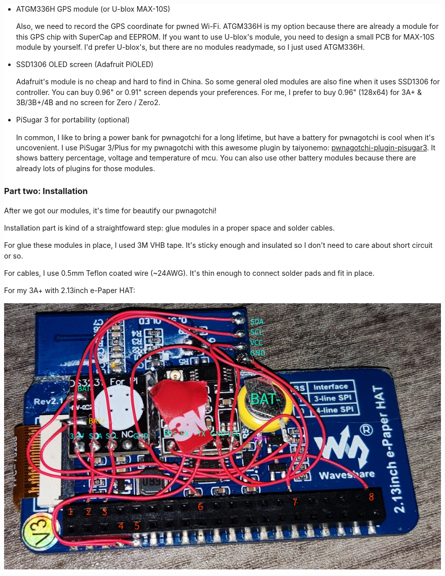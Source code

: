 - ATGM336H GPS module (or U-blox MAX-10S)
  
  Also, we need to record the GPS coordinate for pwned Wi-Fi. ATGM336H is my option because there are already a module for this GPS chip with SuperCap and EEPROM. If you want to use U-blox's module, you need to design a small PCB for MAX-10S module by yourself. I'd prefer U-blox's, but there are no modules readymade, so I just used ATGM336H.

- SSD1306 OLED screen (Adafruit PiOLED)
  
  Adafruit's module is no cheap and hard to find in China. So some general oled modules are also fine when it uses SSD1306 for controller. You can buy 0.96" or 0.91" screen depends your preferences. For me, I prefer to buy 0.96" (128x64) for 3A+ & 3B/3B+/4B and no screen for Zero / Zero2.

- PiSugar 3 for portability (optional)
  
  In common, I like to bring a power bank for pwnagotchi for a long lifetime, but have a battery for pwnagotchi is cool when it's uncovenient. I use PiSugar 3/Plus for my pwnagotchi with this awesome plugin by taiyonemo: [pwnagotchi-plugin-pisugar3](https://github.com/taiyonemo/pwnagotchi-plugin-pisugar3). It shows battery percentage, voltage and temperature of mcu. You can also use other battery modules because there are already lots of plugins for those modules.

### Part two: Installation

After we got our modules, it's time for beautify our pwnagotchi!

Installation part is kind of a straightfoward step: glue modules in a proper space and solder cables.

For glue these modules in place, I used 3M VHB tape. It's sticky enough and insulated so I don't need to care about short circuit or so.

For cables, I use 0.5mm Teflon coated wire (~24AWG). It's thin enough to connect solder pads and fit in place.

For my 3A+ with 2.13inch e-Paper HAT:

![](images/epaper-pcb.jpg)
